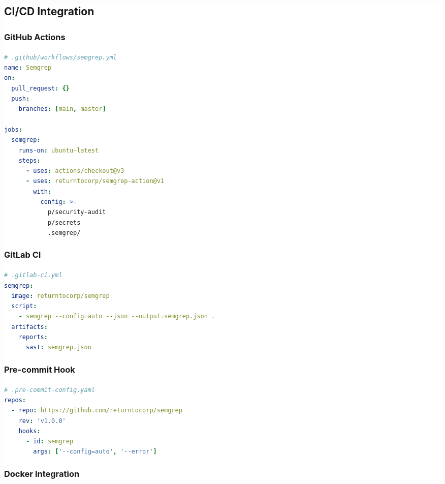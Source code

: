 ## CI/CD Integration

### GitHub Actions

```yaml
# .github/workflows/semgrep.yml
name: Semgrep
on:
  pull_request: {}
  push:
    branches: [main, master]
    
jobs:
  semgrep:
    runs-on: ubuntu-latest
    steps:
      - uses: actions/checkout@v3
      - uses: returntocorp/semgrep-action@v1
        with:
          config: >-
            p/security-audit
            p/secrets
            .semgrep/
```

### GitLab CI

```yaml
# .gitlab-ci.yml
semgrep:
  image: returntocorp/semgrep
  script:
    - semgrep --config=auto --json --output=semgrep.json .
  artifacts:
    reports:
      sast: semgrep.json
```

### Pre-commit Hook

```yaml
# .pre-commit-config.yaml
repos:
  - repo: https://github.com/returntocorp/semgrep
    rev: 'v1.0.0'
    hooks:
      - id: semgrep
        args: ['--config=auto', '--error']
```

### Docker Integration
